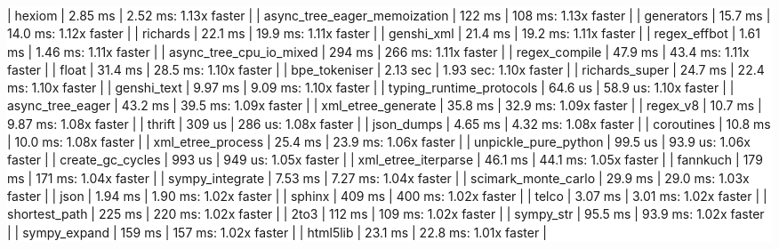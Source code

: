 | hexiom                           | 2.85 ms                                                        | 2.52 ms: 1.13x faster                                                   |
| async_tree_eager_memoization     | 122 ms                                                         | 108 ms: 1.13x faster                                                    |
| generators                       | 15.7 ms                                                        | 14.0 ms: 1.12x faster                                                   |
| richards                         | 22.1 ms                                                        | 19.9 ms: 1.11x faster                                                   |
| genshi_xml                       | 21.4 ms                                                        | 19.2 ms: 1.11x faster                                                   |
| regex_effbot                     | 1.61 ms                                                        | 1.46 ms: 1.11x faster                                                   |
| async_tree_cpu_io_mixed          | 294 ms                                                         | 266 ms: 1.11x faster                                                    |
| regex_compile                    | 47.9 ms                                                        | 43.4 ms: 1.11x faster                                                   |
| float                            | 31.4 ms                                                        | 28.5 ms: 1.10x faster                                                   |
| bpe_tokeniser                    | 2.13 sec                                                       | 1.93 sec: 1.10x faster                                                  |
| richards_super                   | 24.7 ms                                                        | 22.4 ms: 1.10x faster                                                   |
| genshi_text                      | 9.97 ms                                                        | 9.09 ms: 1.10x faster                                                   |
| typing_runtime_protocols         | 64.6 us                                                        | 58.9 us: 1.10x faster                                                   |
| async_tree_eager                 | 43.2 ms                                                        | 39.5 ms: 1.09x faster                                                   |
| xml_etree_generate               | 35.8 ms                                                        | 32.9 ms: 1.09x faster                                                   |
| regex_v8                         | 10.7 ms                                                        | 9.87 ms: 1.08x faster                                                   |
| thrift                           | 309 us                                                         | 286 us: 1.08x faster                                                    |
| json_dumps                       | 4.65 ms                                                        | 4.32 ms: 1.08x faster                                                   |
| coroutines                       | 10.8 ms                                                        | 10.0 ms: 1.08x faster                                                   |
| xml_etree_process                | 25.4 ms                                                        | 23.9 ms: 1.06x faster                                                   |
| unpickle_pure_python             | 99.5 us                                                        | 93.9 us: 1.06x faster                                                   |
| create_gc_cycles                 | 993 us                                                         | 949 us: 1.05x faster                                                    |
| xml_etree_iterparse              | 46.1 ms                                                        | 44.1 ms: 1.05x faster                                                   |
| fannkuch                         | 179 ms                                                         | 171 ms: 1.04x faster                                                    |
| sympy_integrate                  | 7.53 ms                                                        | 7.27 ms: 1.04x faster                                                   |
| scimark_monte_carlo              | 29.9 ms                                                        | 29.0 ms: 1.03x faster                                                   |
| json                             | 1.94 ms                                                        | 1.90 ms: 1.02x faster                                                   |
| sphinx                           | 409 ms                                                         | 400 ms: 1.02x faster                                                    |
| telco                            | 3.07 ms                                                        | 3.01 ms: 1.02x faster                                                   |
| shortest_path                    | 225 ms                                                         | 220 ms: 1.02x faster                                                    |
| 2to3                             | 112 ms                                                         | 109 ms: 1.02x faster                                                    |
| sympy_str                        | 95.5 ms                                                        | 93.9 ms: 1.02x faster                                                   |
| sympy_expand                     | 159 ms                                                         | 157 ms: 1.02x faster                                                    |
| html5lib                         | 23.1 ms                                                        | 22.8 ms: 1.01x faster                                                   |